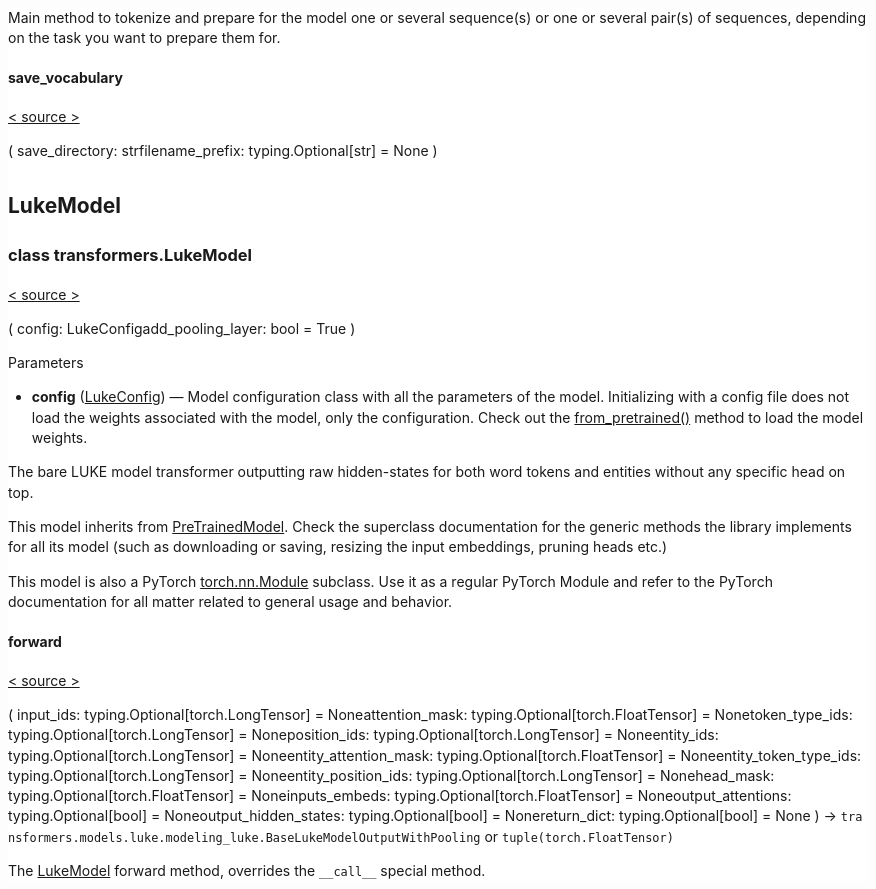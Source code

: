 Main method to tokenize and prepare for the model one or several sequence(s) or one or several pair(s) of sequences, depending on the task you want to prepare them for.

#### save\_vocabulary

[< source \>](https://github.com/huggingface/transformers/blob/v4.34.0/src/transformers/models/luke/tokenization_luke.py#L1692)

( save\_directory: strfilename\_prefix: typing.Optional\[str\] = None )

## LukeModel

### class transformers.LukeModel

[< source \>](https://github.com/huggingface/transformers/blob/v4.34.0/src/transformers/models/luke/modeling_luke.py#L1024)

( config: LukeConfigadd\_pooling\_layer: bool = True )

Parameters

-   **config** ([LukeConfig](/docs/transformers/v4.34.0/en/model_doc/luke#transformers.LukeConfig)) — Model configuration class with all the parameters of the model. Initializing with a config file does not load the weights associated with the model, only the configuration. Check out the [from\_pretrained()](/docs/transformers/v4.34.0/en/main_classes/model#transformers.PreTrainedModel.from_pretrained) method to load the model weights.

The bare LUKE model transformer outputting raw hidden-states for both word tokens and entities without any specific head on top.

This model inherits from [PreTrainedModel](/docs/transformers/v4.34.0/en/main_classes/model#transformers.PreTrainedModel). Check the superclass documentation for the generic methods the library implements for all its model (such as downloading or saving, resizing the input embeddings, pruning heads etc.)

This model is also a PyTorch [torch.nn.Module](https://pytorch.org/docs/stable/nn.html#torch.nn.Module) subclass. Use it as a regular PyTorch Module and refer to the PyTorch documentation for all matter related to general usage and behavior.

#### forward

[< source \>](https://github.com/huggingface/transformers/blob/v4.34.0/src/transformers/models/luke/modeling_luke.py#L1053)

( input\_ids: typing.Optional\[torch.LongTensor\] = Noneattention\_mask: typing.Optional\[torch.FloatTensor\] = Nonetoken\_type\_ids: typing.Optional\[torch.LongTensor\] = Noneposition\_ids: typing.Optional\[torch.LongTensor\] = Noneentity\_ids: typing.Optional\[torch.LongTensor\] = Noneentity\_attention\_mask: typing.Optional\[torch.FloatTensor\] = Noneentity\_token\_type\_ids: typing.Optional\[torch.LongTensor\] = Noneentity\_position\_ids: typing.Optional\[torch.LongTensor\] = Nonehead\_mask: typing.Optional\[torch.FloatTensor\] = Noneinputs\_embeds: typing.Optional\[torch.FloatTensor\] = Noneoutput\_attentions: typing.Optional\[bool\] = Noneoutput\_hidden\_states: typing.Optional\[bool\] = Nonereturn\_dict: typing.Optional\[bool\] = None ) → `transformers.models.luke.modeling_luke.BaseLukeModelOutputWithPooling` or `tuple(torch.FloatTensor)`

The [LukeModel](/docs/transformers/v4.34.0/en/model_doc/luke#transformers.LukeModel) forward method, overrides the `__call__` special method.
